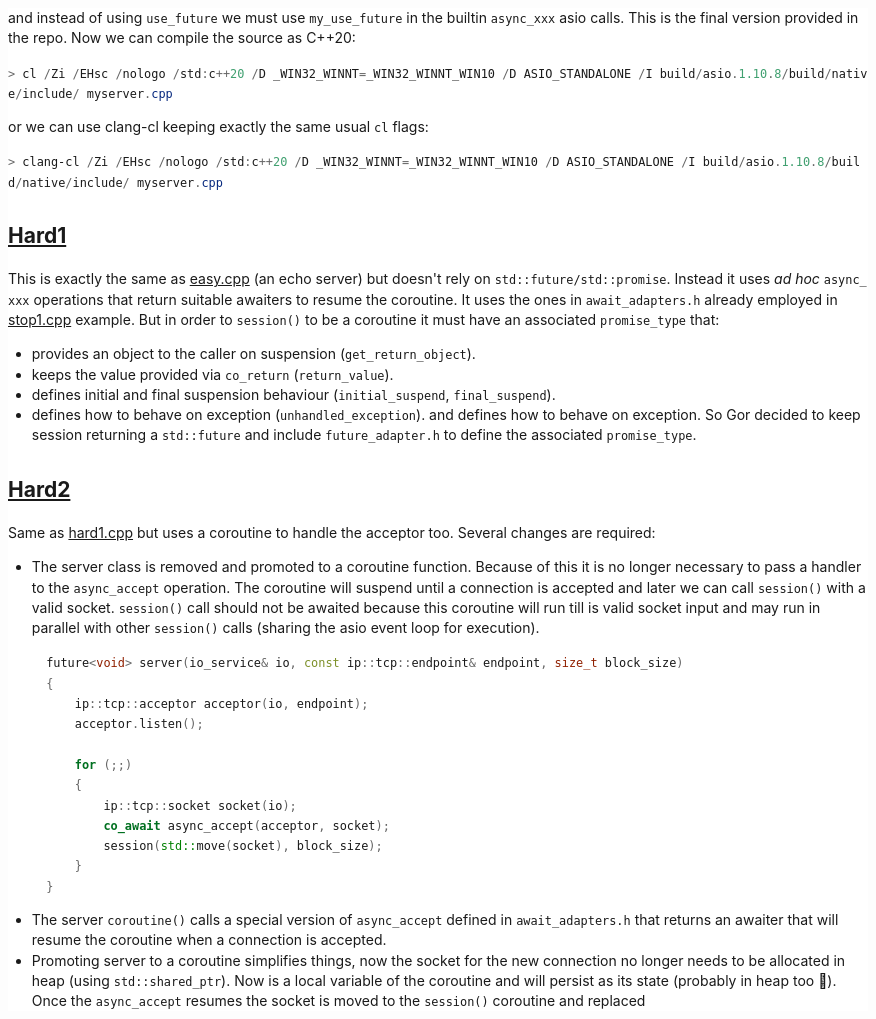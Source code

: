 ```c++
```
and instead of using `use_future` we must use `my_use_future` in the builtin `async_xxx` asio calls.
This is the final version provided in the repo. Now we can compile the source as C++20:
```powershell
> cl /Zi /EHsc /nologo /std:c++20 /D _WIN32_WINNT=_WIN32_WINNT_WIN10 /D ASIO_STANDALONE /I build/asio.1.10.8/build/native/include/ myserver.cpp
```
or we can use clang-cl keeping exactly the same usual `cl` flags:
```powershell
> clang-cl /Zi /EHsc /nologo /std:c++20 /D _WIN32_WINNT=_WIN32_WINNT_WIN10 /D ASIO_STANDALONE /I build/asio.1.10.8/build/native/include/ myserver.cpp
```

## [Hard1](./hard1.cpp)

This is exactly the same as [easy.cpp](#easy) (an echo server) but doesn't rely on `std::future/std::promise`. Instead it uses
*ad hoc* `async_xxx` operations that return suitable awaiters to resume the coroutine. It uses the ones in `await_adapters.h`
already employed in [stop1.cpp](#stop) example.
But in order to `session()` to be a coroutine it must have an associated `promise_type` that:
- provides an object to the caller on suspension (`get_return_object`).
- keeps the value provided via `co_return` (`return_value`).
- defines initial and final suspension behaviour (`initial_suspend`, `final_suspend`).
- defines how to behave on exception (`unhandled_exception`).
and defines how to behave on exception. So Gor decided to keep session returning a `std::future` and include
`future_adapter.h` to define the associated `promise_type`. 

## [Hard2](./hard2.cpp)

Same as [hard1.cpp](#hard1) but uses a coroutine to handle the acceptor too. Several changes are required:
- The server class is removed and promoted to a coroutine function.
  Because of this it is no longer necessary to pass a handler to the `async_accept` operation.
  The coroutine will suspend until a connection is accepted and later we can call `session()` with a valid socket.
  `session()` call should not be awaited because this coroutine will run till is valid socket input and may run in
  parallel with other `session()` calls (sharing the asio event loop for execution).
  ```c++
    future<void> server(io_service& io, const ip::tcp::endpoint& endpoint, size_t block_size)
    {
        ip::tcp::acceptor acceptor(io, endpoint);
        acceptor.listen();

        for (;;)
        {
            ip::tcp::socket socket(io);
            co_await async_accept(acceptor, socket);
            session(std::move(socket), block_size);
        }
    }
   ```
- The server `coroutine()` calls a special version of `async_accept` defined in `await_adapters.h` that returns an awaiter
  that will resume the coroutine when a connection is accepted.
- Promoting server to a coroutine simplifies things, now the socket for the new connection no longer needs to be
  allocated in heap (using `std::shared_ptr`). Now is a local variable of the coroutine and will persist as its state
  (probably in heap too 🤣). Once the `async_accept` resumes the socket is moved to the `session()` coroutine and replaced